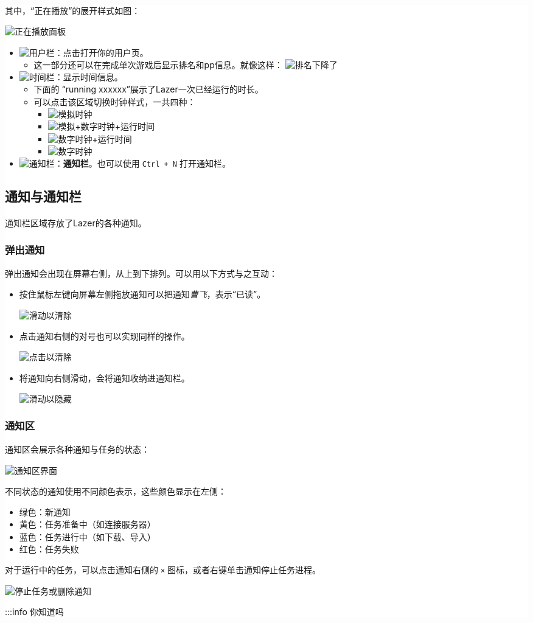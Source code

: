 其中，“正在播放”的展开样式如图：

![正在播放面板](img/now-playing.png)

- ![用户栏](img/user-bar.png)：点击打开你的用户页。
  - 这一部分还可以在完成单次游戏后显示排名和pp信息。就像这样：
  ![排名下降了](img/rank-down.gif)
- ![时间栏](img/time-12.png)：显示时间信息。
  - 下面的 “running xxxxxx”展示了Lazer一次已经运行的时长。
  - 可以点击该区域切换时钟样式，一共四种：
    - ![模拟时钟](img/time-analog.png)
    - ![模拟+数字时钟+运行时间](img/time-12.png)
    - ![数字时钟+运行时间](img/time-digital-run.png)
    - ![数字时钟](img/time-digital.png)
- ![通知栏](img/notify.png)：**通知栏**。也可以使用 `Ctrl + N` 打开通知栏。

## 通知与通知栏

通知栏区域存放了Lazer的各种通知。

### 弹出通知

弹出通知会出现在屏幕右侧，从上到下排列。可以用以下方式与之互动：

- 按住鼠标左键向屏幕左侧拖放通知可以把通知*曹飞*，表示“已读”。

  ![滑动以清除](img/notify-slide2clear.gif)
- 点击通知右侧的对号也可以实现同样的操作。

  ![点击以清除](img/notify-click2clear.gif)
- 将通知向右侧滑动，会将通知收纳进通知栏。

  ![滑动以隐藏](img/notify-slide2hide.gif)

### 通知区

通知区会展示各种通知与任务的状态：

![通知区界面](img/notifications.png)

不同状态的通知使用不同颜色表示，这些颜色显示在左侧：

- 绿色：新通知
- 黄色：任务准备中（如连接服务器）
- 蓝色：任务进行中（如下载、导入）
- 红色：任务失败

对于运行中的任务，可以点击通知右侧的 `×` 图标，或者右键单击通知停止任务进程。

![停止任务或删除通知](img/notify-stopndel.gif)

:::info 你知道吗
